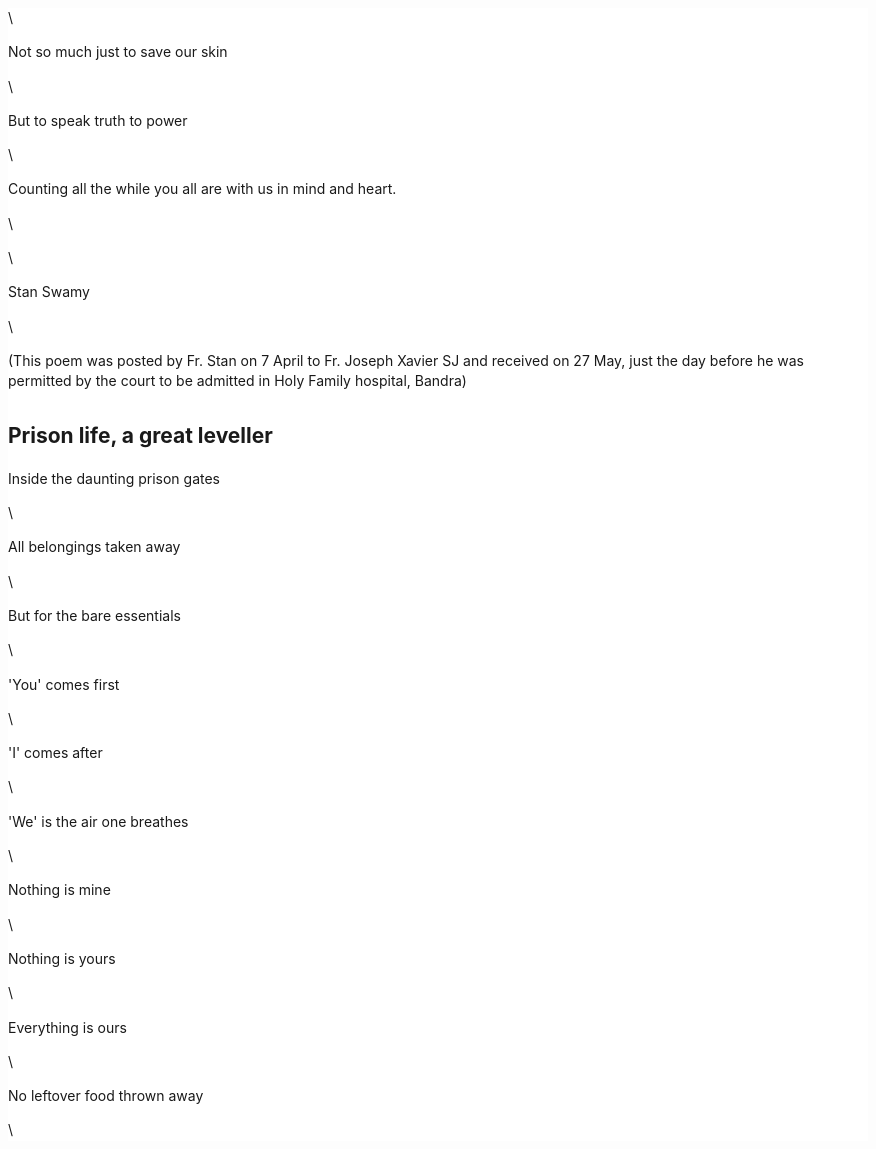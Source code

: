 \ 

Not so much just to save our skin

\ 

But to speak truth to power

\ 

Counting all the while you all are with us in mind and heart.

\ 

\

Stan Swamy

\ 

(This poem was posted by Fr. Stan on 7 April to Fr. Joseph Xavier SJ and received on 27 May, just the day before he was permitted by the court to be admitted in Holy Family hospital, Bandra)

## Prison life, a great leveller

Inside the daunting prison gates

\ 

All belongings taken away

\ 

But for the bare essentials

\ 

'You' comes first

\ 

'I' comes after

\ 

'We' is the air one breathes

\ 

Nothing is mine

\ 

Nothing is yours

\ 

Everything is ours

\ 

No leftover food thrown away

\ 
